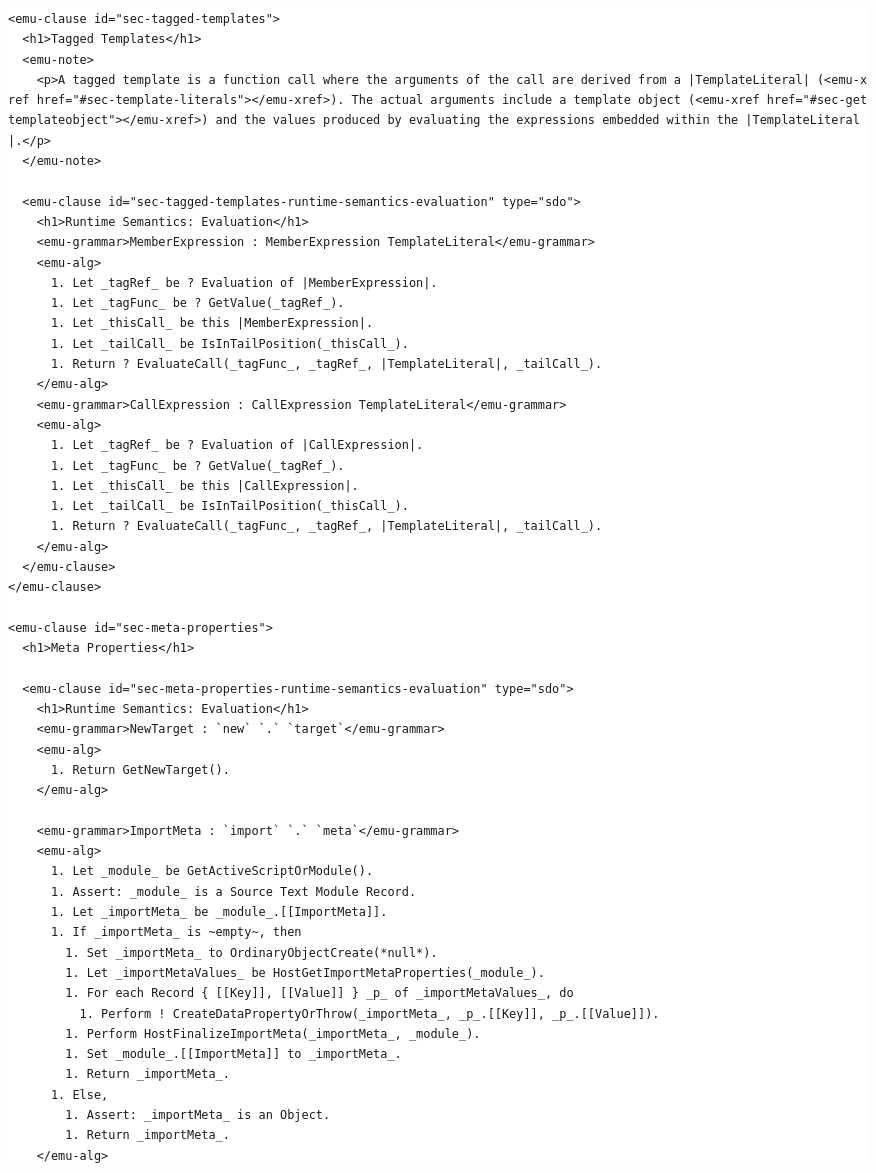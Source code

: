     <emu-clause id="sec-tagged-templates">
      <h1>Tagged Templates</h1>
      <emu-note>
        <p>A tagged template is a function call where the arguments of the call are derived from a |TemplateLiteral| (<emu-xref href="#sec-template-literals"></emu-xref>). The actual arguments include a template object (<emu-xref href="#sec-gettemplateobject"></emu-xref>) and the values produced by evaluating the expressions embedded within the |TemplateLiteral|.</p>
      </emu-note>

      <emu-clause id="sec-tagged-templates-runtime-semantics-evaluation" type="sdo">
        <h1>Runtime Semantics: Evaluation</h1>
        <emu-grammar>MemberExpression : MemberExpression TemplateLiteral</emu-grammar>
        <emu-alg>
          1. Let _tagRef_ be ? Evaluation of |MemberExpression|.
          1. Let _tagFunc_ be ? GetValue(_tagRef_).
          1. Let _thisCall_ be this |MemberExpression|.
          1. Let _tailCall_ be IsInTailPosition(_thisCall_).
          1. Return ? EvaluateCall(_tagFunc_, _tagRef_, |TemplateLiteral|, _tailCall_).
        </emu-alg>
        <emu-grammar>CallExpression : CallExpression TemplateLiteral</emu-grammar>
        <emu-alg>
          1. Let _tagRef_ be ? Evaluation of |CallExpression|.
          1. Let _tagFunc_ be ? GetValue(_tagRef_).
          1. Let _thisCall_ be this |CallExpression|.
          1. Let _tailCall_ be IsInTailPosition(_thisCall_).
          1. Return ? EvaluateCall(_tagFunc_, _tagRef_, |TemplateLiteral|, _tailCall_).
        </emu-alg>
      </emu-clause>
    </emu-clause>

    <emu-clause id="sec-meta-properties">
      <h1>Meta Properties</h1>

      <emu-clause id="sec-meta-properties-runtime-semantics-evaluation" type="sdo">
        <h1>Runtime Semantics: Evaluation</h1>
        <emu-grammar>NewTarget : `new` `.` `target`</emu-grammar>
        <emu-alg>
          1. Return GetNewTarget().
        </emu-alg>

        <emu-grammar>ImportMeta : `import` `.` `meta`</emu-grammar>
        <emu-alg>
          1. Let _module_ be GetActiveScriptOrModule().
          1. Assert: _module_ is a Source Text Module Record.
          1. Let _importMeta_ be _module_.[[ImportMeta]].
          1. If _importMeta_ is ~empty~, then
            1. Set _importMeta_ to OrdinaryObjectCreate(*null*).
            1. Let _importMetaValues_ be HostGetImportMetaProperties(_module_).
            1. For each Record { [[Key]], [[Value]] } _p_ of _importMetaValues_, do
              1. Perform ! CreateDataPropertyOrThrow(_importMeta_, _p_.[[Key]], _p_.[[Value]]).
            1. Perform HostFinalizeImportMeta(_importMeta_, _module_).
            1. Set _module_.[[ImportMeta]] to _importMeta_.
            1. Return _importMeta_.
          1. Else,
            1. Assert: _importMeta_ is an Object.
            1. Return _importMeta_.
        </emu-alg>
